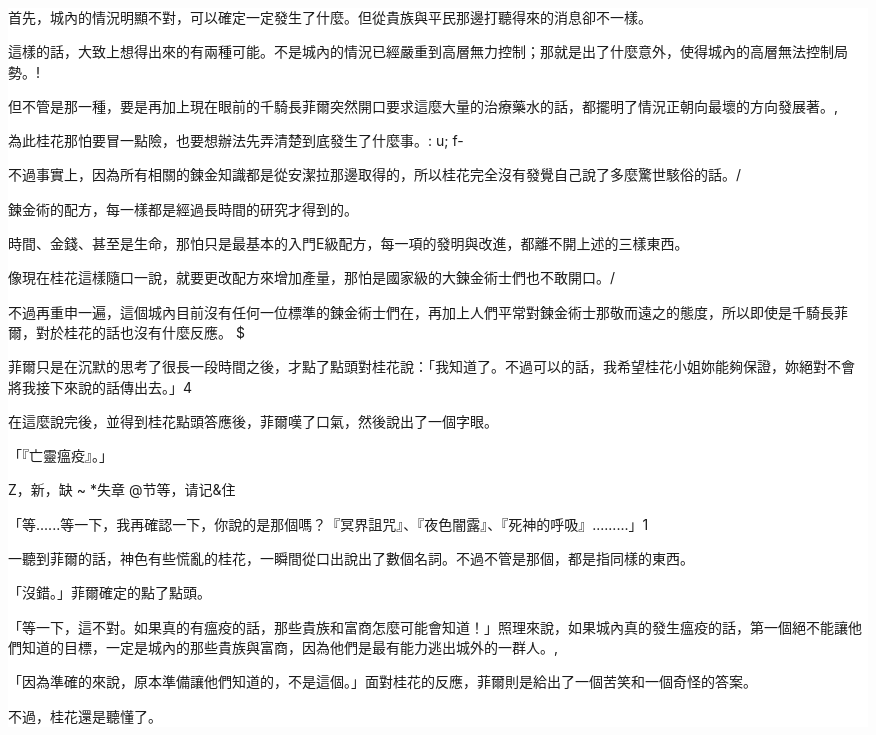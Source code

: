 

首先，城內的情況明顯不對，可以確定一定發生了什麼。但從貴族與平民那邊打聽得來的消息卻不一樣。



這樣的話，大致上想得出來的有兩種可能。不是城內的情況已經嚴重到高層無力控制；那就是出了什麼意外，使得城內的高層無法控制局勢。!



但不管是那一種，要是再加上現在眼前的千騎長菲爾突然開口要求這麼大量的治療藥水的話，都擺明了情況正朝向最壞的方向發展著。,



為此桂花那怕要冒一點險，也要想辦法先弄清楚到底發生了什麼事。: u; f-



不過事實上，因為所有相關的鍊金知識都是從安潔拉那邊取得的，所以桂花完全沒有發覺自己說了多麼驚世駭俗的話。/



鍊金術的配方，每一樣都是經過長時間的研究才得到的。



時間、金錢、甚至是生命，那怕只是最基本的入門E級配方，每一項的發明與改進，都離不開上述的三樣東西。



像現在桂花這樣隨口一說，就要更改配方來增加產量，那怕是國家級的大鍊金術士們也不敢開口。/



不過再重申一遍，這個城內目前沒有任何一位標準的鍊金術士們在，再加上人們平常對鍊金術士那敬而遠之的態度，所以即使是千騎長菲爾，對於桂花的話也沒有什麼反應。 $



菲爾只是在沉默的思考了很長一段時間之後，才點了點頭對桂花說：「我知道了。不過可以的話，我希望桂花小姐妳能夠保證，妳絕對不會將我接下來說的話傳出去。」4



在這麼說完後，並得到桂花點頭答應後，菲爾嘆了口氣，然後說出了一個字眼。



「『亡靈瘟疫』。」

Z，新，缺 ~ *失章 @节等，请记&住





「等......等一下，我再確認一下，你說的是那個嗎？『冥界詛咒』、『夜色闇露』、『死神的呼吸』.........」1



一聽到菲爾的話，神色有些慌亂的桂花，一瞬間從口出說出了數個名詞。不過不管是那個，都是指同樣的東西。



「沒錯。」菲爾確定的點了點頭。



「等一下，這不對。如果真的有瘟疫的話，那些貴族和富商怎麼可能會知道！」照理來說，如果城內真的發生瘟疫的話，第一個絕不能讓他們知道的目標，一定是城內的那些貴族與富商，因為他們是最有能力逃出城外的一群人。,



「因為準確的來說，原本準備讓他們知道的，不是這個。」面對桂花的反應，菲爾則是給出了一個苦笑和一個奇怪的答案。



不過，桂花還是聽懂了。
